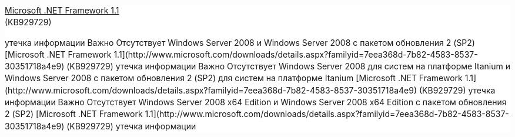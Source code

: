 [Microsoft .NET Framework 1.1](http://www.microsoft.com/downloads/details.aspx?familyid=7eea368d-7b82-4583-8537-30351718a4e9)  
(KB929729)
</td>
<td style="border:1px solid black;">
утечка информации
</td>
<td style="border:1px solid black;">
Важно
</td>
<td style="border:1px solid black;">
Отсутствует
</td>
</tr>
<tr>
<td style="border:1px solid black;">
Windows Server 2008 и Windows Server 2008 с пакетом обновления 2 (SP2)
</td>
<td style="border:1px solid black;">
[Microsoft .NET Framework 1.1](http://www.microsoft.com/downloads/details.aspx?familyid=7eea368d-7b82-4583-8537-30351718a4e9)  
(KB929729)
</td>
<td style="border:1px solid black;">
утечка информации
</td>
<td style="border:1px solid black;">
Важно
</td>
<td style="border:1px solid black;">
Отсутствует
</td>
</tr>
<tr class="alternateRow">
<td style="border:1px solid black;">
Windows Server 2008 для систем на платформе Itanium и Windows Server 2008 с пакетом обновления 2 (SP2) для систем на платформе Itanium
</td>
<td style="border:1px solid black;">
[Microsoft .NET Framework 1.1](http://www.microsoft.com/downloads/details.aspx?familyid=7eea368d-7b82-4583-8537-30351718a4e9)  
(KB929729)
</td>
<td style="border:1px solid black;">
утечка информации
</td>
<td style="border:1px solid black;">
Важно
</td>
<td style="border:1px solid black;">
Отсутствует
</td>
</tr>
<tr>
<td style="border:1px solid black;">
Windows Server 2008 x64 Edition и Windows Server 2008 x64 Edition с пакетом обновления 2 (SP2)
</td>
<td style="border:1px solid black;">
[Microsoft .NET Framework 1.1](http://www.microsoft.com/downloads/details.aspx?familyid=7eea368d-7b82-4583-8537-30351718a4e9)  
(KB929729)
</td>
<td style="border:1px solid black;">
утечка информации